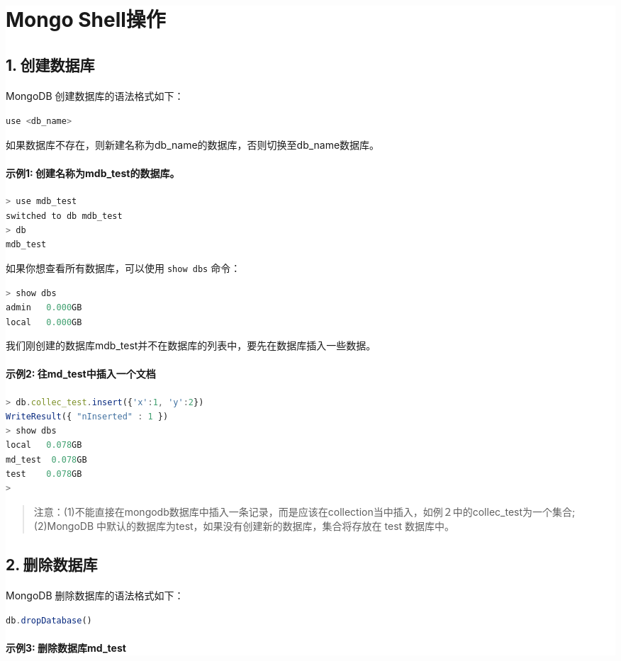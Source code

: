 # Mongo Shell操作

## 1. 创建数据库

MongoDB 创建数据库的语法格式如下：

```javascript
use <db_name>
```

如果数据库不存在，则新建名称为db_name的数据库，否则切换至db_name数据库。

#### 示例1: 创建名称为mdb_test的数据库。

```javascript
> use mdb_test
switched to db mdb_test
> db
mdb_test
```

如果你想查看所有数据库，可以使用 `show dbs` 命令：

```javascript
> show dbs
admin   0.000GB
local   0.000GB
```

我们刚创建的数据库mdb_test并不在数据库的列表中，要先在数据库插入一些数据。

#### 示例2: 往md_test中插入一个文档

```javascript
> db.collec_test.insert({'x':1, 'y':2})
WriteResult({ "nInserted" : 1 })
> show dbs
local   0.078GB
md_test  0.078GB
test    0.078GB
>
```

>注意：(1)不能直接在mongodb数据库中插入一条记录，而是应该在collection当中插入，如例２中的collec_test为一个集合;
(2)MongoDB 中默认的数据库为test，如果没有创建新的数据库，集合将存放在 test 数据库中。

## 2. 删除数据库

MongoDB 删除数据库的语法格式如下：

```javascript
db.dropDatabase()
```

#### 示例3: 删除数据库md_test
